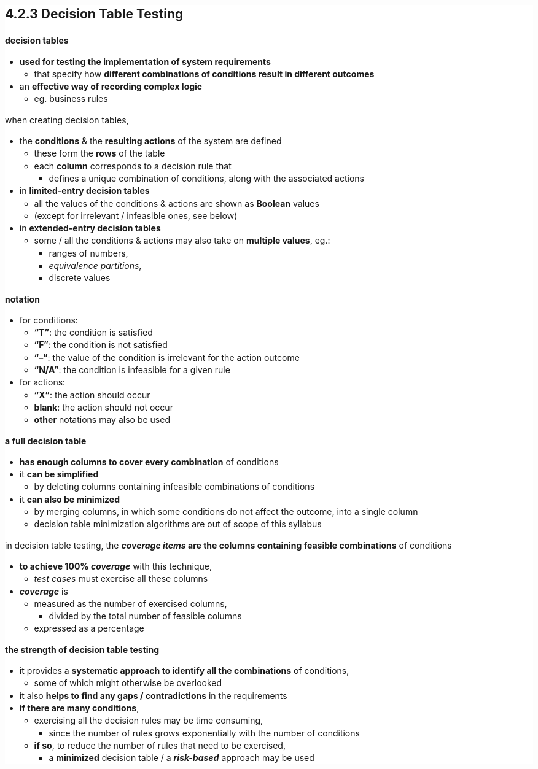 ## 4.2.3 Decision Table Testing

**decision tables**
* **used for testing the implementation of system requirements**
  + that specify how **different combinations of conditions result in different outcomes**
* an **effective way of recording complex logic**
  + eg. business rules

when creating decision tables,
* the **conditions** & the **resulting actions** of the system are defined
  + these form the **rows** of the table
  + each **column** corresponds to a decision rule that
    - defines a unique combination of conditions, along with the associated actions
* in **limited-entry decision tables**
  + all the values of the conditions & actions are shown as **Boolean** values
  + (except for irrelevant / infeasible ones, see below)
* in **extended-entry decision tables**
  + some / all the conditions & actions may also take on **multiple values**, eg.:
    - ranges of numbers,
    - *equivalence partitions*,
    - discrete values

**notation**
* for conditions:
  + **“T”**: the condition is satisfied
  + **“F”**: the condition is not satisfied
  + **“–”**: the value of the condition is irrelevant for the action outcome
  + **“N/A”**: the condition is infeasible for a given rule
* for actions:
  + **“X”**: the action should occur
  + **blank**: the action should not occur
  + **other** notations may also be used

**a full decision table**
* **has enough columns to cover every combination** of conditions
* it **can be simplified**
  + by deleting columns containing infeasible combinations of conditions
* it **can also be minimized**
  + by merging columns, in which some conditions do not affect the outcome, into a single column
  + decision table minimization algorithms are out of scope of this syllabus

in decision table testing, the ***coverage items* are the columns containing feasible combinations** of conditions
* **to achieve 100% *coverage*** with this technique,
  + *test cases* must exercise all these columns
* ***coverage*** is
  + measured as the number of exercised columns,
    - divided by the total number of feasible columns
  + expressed as a percentage

**the strength of decision table testing**
* it provides a **systematic approach to identify all the combinations** of conditions,
  + some of which might otherwise be overlooked
* it also **helps to find any gaps / contradictions** in the requirements
* **if there are many conditions**,
  + exercising all the decision rules may be time consuming,
    - since the number of rules grows exponentially with the number of conditions
  + **if so**, to reduce the number of rules that need to be exercised,
    - a **minimized** decision table / a ***risk-based*** approach may be used
